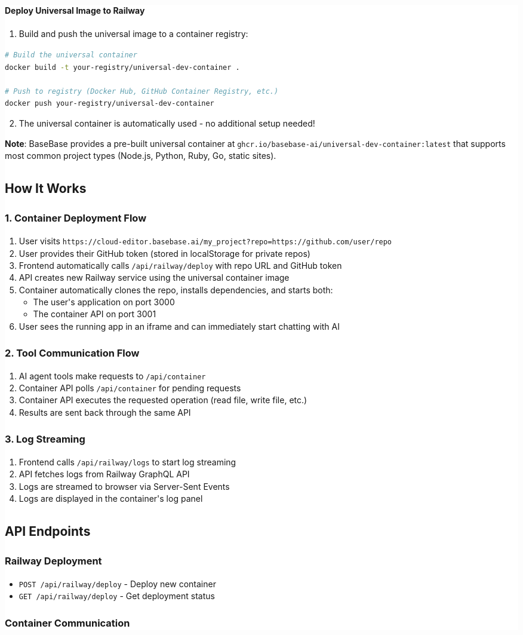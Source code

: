 #### Deploy Universal Image to Railway

1. Build and push the universal image to a container registry:

```bash
# Build the universal container
docker build -t your-registry/universal-dev-container .

# Push to registry (Docker Hub, GitHub Container Registry, etc.)
docker push your-registry/universal-dev-container
```

2. The universal container is automatically used - no additional setup needed!

**Note**: BaseBase provides a pre-built universal container at `ghcr.io/basebase-ai/universal-dev-container:latest` that supports most common project types (Node.js, Python, Ruby, Go, static sites).

## How It Works

### 1. Container Deployment Flow

1. User visits `https://cloud-editor.basebase.ai/my_project?repo=https://github.com/user/repo`
2. User provides their GitHub token (stored in localStorage for private repos)
3. Frontend automatically calls `/api/railway/deploy` with repo URL and GitHub token
4. API creates new Railway service using the universal container image
5. Container automatically clones the repo, installs dependencies, and starts both:
   - The user's application on port 3000
   - The container API on port 3001
6. User sees the running app in an iframe and can immediately start chatting with AI

### 2. Tool Communication Flow

1. AI agent tools make requests to `/api/container`
2. Container API polls `/api/container` for pending requests
3. Container API executes the requested operation (read file, write file, etc.)
4. Results are sent back through the same API

### 3. Log Streaming

1. Frontend calls `/api/railway/logs` to start log streaming
2. API fetches logs from Railway GraphQL API
3. Logs are streamed to browser via Server-Sent Events
4. Logs are displayed in the container's log panel

## API Endpoints

### Railway Deployment

- `POST /api/railway/deploy` - Deploy new container
- `GET /api/railway/deploy` - Get deployment status

### Container Communication
